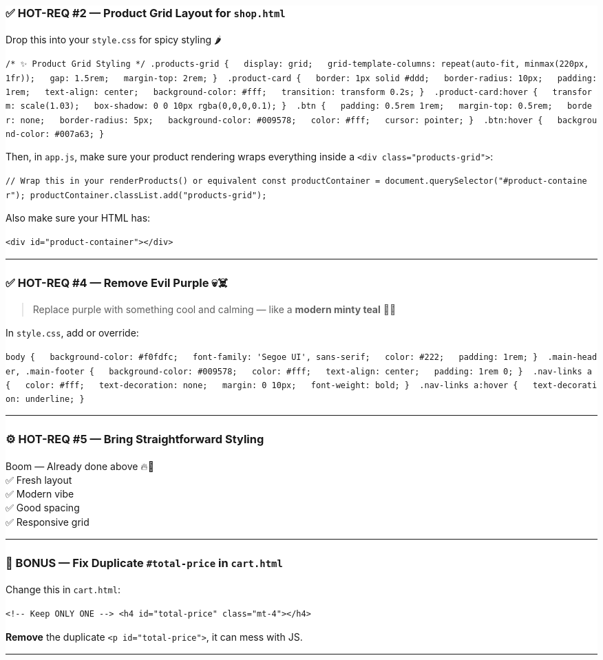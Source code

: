 ### ✅ HOT-REQ #2 — Product Grid Layout for `shop.html`

Drop this into your `style.css` for spicy styling 🌶️

`/* ✨ Product Grid Styling */ .products-grid {   display: grid;   grid-template-columns: repeat(auto-fit, minmax(220px, 1fr));   gap: 1.5rem;   margin-top: 2rem; }  .product-card {   border: 1px solid #ddd;   border-radius: 10px;   padding: 1rem;   text-align: center;   background-color: #fff;   transition: transform 0.2s; }  .product-card:hover {   transform: scale(1.03);   box-shadow: 0 0 10px rgba(0,0,0,0.1); }  .btn {   padding: 0.5rem 1rem;   margin-top: 0.5rem;   border: none;   border-radius: 5px;   background-color: #009578;   color: #fff;   cursor: pointer; }  .btn:hover {   background-color: #007a63; }`

Then, in `app.js`, make sure your product rendering wraps everything inside a `<div class="products-grid">`:

`// Wrap this in your renderProducts() or equivalent const productContainer = document.querySelector("#product-container"); productContainer.classList.add("products-grid");`

Also make sure your HTML has:

`<div id="product-container"></div>`

---

### ✅ HOT-REQ #4 — **Remove Evil Purple** 💀☠️

> Replace purple with something cool and calming — like a **modern minty teal** 🎨🧊

In `style.css`, add or override:

`body {   background-color: #f0fdfc;   font-family: 'Segoe UI', sans-serif;   color: #222;   padding: 1rem; }  .main-header, .main-footer {   background-color: #009578;   color: #fff;   text-align: center;   padding: 1rem 0; }  .nav-links a {   color: #fff;   text-decoration: none;   margin: 0 10px;   font-weight: bold; }  .nav-links a:hover {   text-decoration: underline; }`

---

### ⚙ HOT-REQ #5 — **Bring Straightforward Styling**

Boom — Already done above 🔥💅  
✅ Fresh layout  
✅ Modern vibe  
✅ Good spacing  
✅ Responsive grid

---

### 👀 BONUS — Fix Duplicate `#total-price` in `cart.html`

Change this in `cart.html`:

`<!-- Keep ONLY ONE --> <h4 id="total-price" class="mt-4"></h4>`

**Remove** the duplicate `<p id="total-price">`, it can mess with JS.

---
